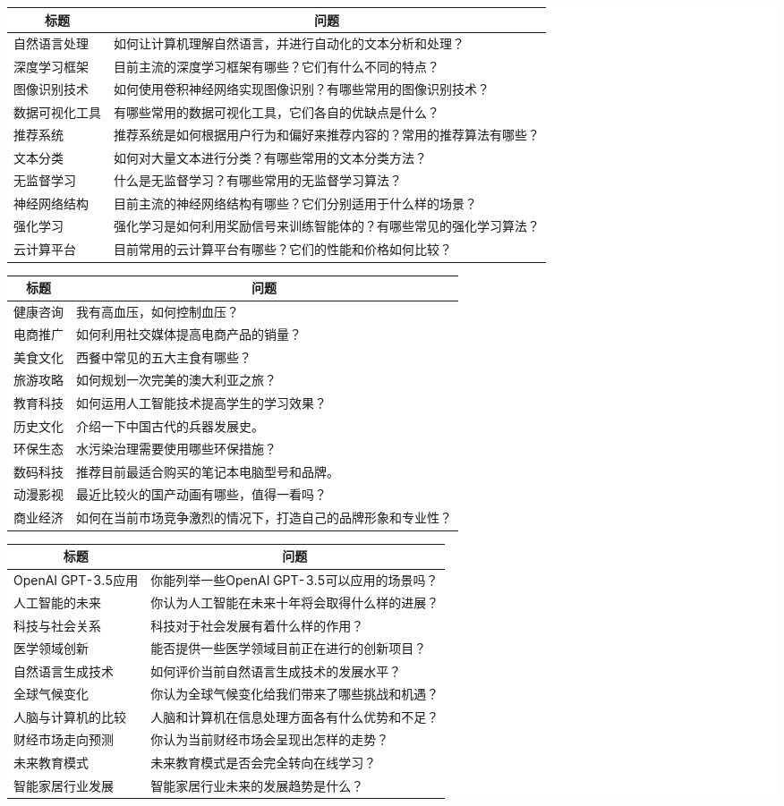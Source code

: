 | 标题 | 问题 |
| --- | --- |
| 自然语言处理 | 如何让计算机理解自然语言，并进行自动化的文本分析和处理？|
| 深度学习框架 | 目前主流的深度学习框架有哪些？它们有什么不同的特点？|
| 图像识别技术 | 如何使用卷积神经网络实现图像识别？有哪些常用的图像识别技术？|
| 数据可视化工具 | 有哪些常用的数据可视化工具，它们各自的优缺点是什么？|
| 推荐系统 | 推荐系统是如何根据用户行为和偏好来推荐内容的？常用的推荐算法有哪些？|
| 文本分类 | 如何对大量文本进行分类？有哪些常用的文本分类方法？|
| 无监督学习 | 什么是无监督学习？有哪些常用的无监督学习算法？|
| 神经网络结构 | 目前主流的神经网络结构有哪些？它们分别适用于什么样的场景？|
| 强化学习 | 强化学习是如何利用奖励信号来训练智能体的？有哪些常见的强化学习算法？|
| 云计算平台 | 目前常用的云计算平台有哪些？它们的性能和价格如何比较？|

| 标题                                         | 问题                                                         |
| -------------------------------------------- | ------------------------------------------------------------ |
| 健康咨询                                     | 我有高血压，如何控制血压？                                    |
| 电商推广                                     | 如何利用社交媒体提高电商产品的销量？                        |
| 美食文化                                     | 西餐中常见的五大主食有哪些？                                  |
| 旅游攻略                                     | 如何规划一次完美的澳大利亚之旅？                              |
| 教育科技                                     | 如何运用人工智能技术提高学生的学习效果？                      |
| 历史文化                                     | 介绍一下中国古代的兵器发展史。                                |
| 环保生态                                     | 水污染治理需要使用哪些环保措施？                              |
| 数码科技                                     | 推荐目前最适合购买的笔记本电脑型号和品牌。                    |
| 动漫影视                                     | 最近比较火的国产动画有哪些，值得一看吗？                      |
| 商业经济                                     | 如何在当前市场竞争激烈的情况下，打造自己的品牌形象和专业性？ |


| 标题 | 问题 |
| --- | --- |
| OpenAI GPT-3.5应用 | 你能列举一些OpenAI GPT-3.5可以应用的场景吗？|
| 人工智能的未来 | 你认为人工智能在未来十年将会取得什么样的进展？|
| 科技与社会关系 | 科技对于社会发展有着什么样的作用？|
| 医学领域创新 | 能否提供一些医学领域目前正在进行的创新项目？|
| 自然语言生成技术 | 如何评价当前自然语言生成技术的发展水平？|
| 全球气候变化 | 你认为全球气候变化给我们带来了哪些挑战和机遇？|
| 人脑与计算机的比较 | 人脑和计算机在信息处理方面各有什么优势和不足？|
| 财经市场走向预测 | 你认为当前财经市场会呈现出怎样的走势？|
| 未来教育模式 | 未来教育模式是否会完全转向在线学习？|
| 智能家居行业发展 | 智能家居行业未来的发展趋势是什么？|
